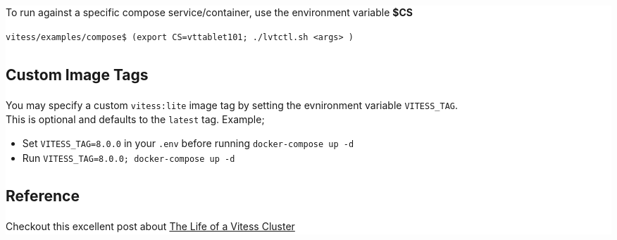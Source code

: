 To run against a specific compose service/container, use the environment variable **$CS**

```
vitess/examples/compose$ (export CS=vttablet101; ./lvtctl.sh <args> )
```

## Custom Image Tags
You  may specify a custom `vitess:lite` image tag by setting the evnironment variable `VITESS_TAG`.  
This is optional and defaults to the `latest` tag. Example;
* Set `VITESS_TAG=8.0.0` in your `.env` before running `docker-compose up -d`
* Run `VITESS_TAG=8.0.0; docker-compose up -d`

## Reference
Checkout this excellent post about [The Life of a Vitess Cluster](https://vitess.io/blog/2020-04-27-life-of-a-cluster/)


